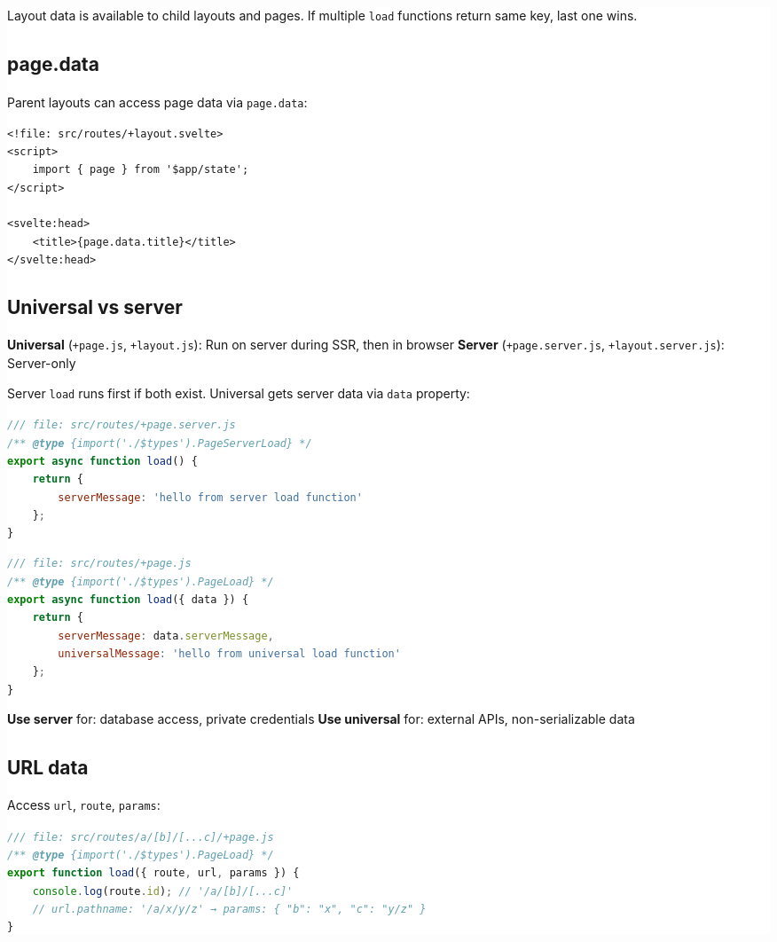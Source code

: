 Layout data is available to child layouts and pages. If multiple `load` functions return same key, last one wins.

## page.data

Parent layouts can access page data via `page.data`:

```svelte
<!file: src/routes/+layout.svelte>
<script>
	import { page } from '$app/state';
</script>

<svelte:head>
	<title>{page.data.title}</title>
</svelte:head>
```

## Universal vs server

**Universal** (`+page.js`, `+layout.js`): Run on server during SSR, then in browser
**Server** (`+page.server.js`, `+layout.server.js`): Server-only

Server `load` runs first if both exist. Universal gets server data via `data` property:

```js
/// file: src/routes/+page.server.js
/** @type {import('./$types').PageServerLoad} */
export async function load() {
	return {
		serverMessage: 'hello from server load function'
	};
}
```

```js
/// file: src/routes/+page.js
/** @type {import('./$types').PageLoad} */
export async function load({ data }) {
	return {
		serverMessage: data.serverMessage,
		universalMessage: 'hello from universal load function'
	};
}
```

**Use server** for: database access, private credentials
**Use universal** for: external APIs, non-serializable data

## URL data

Access `url`, `route`, `params`:

```js
/// file: src/routes/a/[b]/[...c]/+page.js
/** @type {import('./$types').PageLoad} */
export function load({ route, url, params }) {
	console.log(route.id); // '/a/[b]/[...c]'
	// url.pathname: '/a/x/y/z' → params: { "b": "x", "c": "y/z" }
}
```
